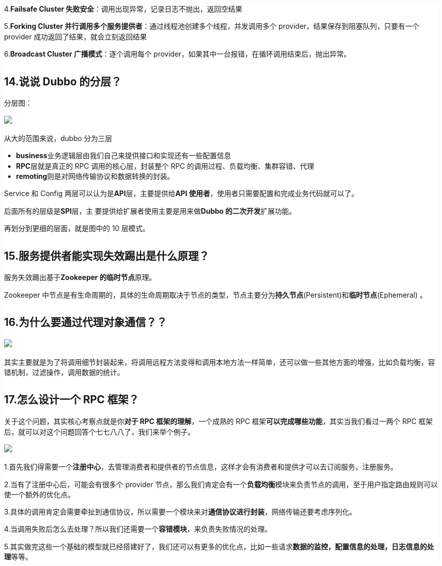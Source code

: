 4.**Failsafe Cluster 失败安全**：调用出现异常，记录日志不抛出，返回空结果

5.**Forking Cluster 并行调用多个服务提供者**：通过线程池创建多个线程，并发调用多个 provider，结果保存到阻塞队列，只要有一个 provider 成功返回了结果，就会立刻返回结果

6.**Broadcast Cluster 广播模式**：逐个调用每个 provider，如果其中一台报错，在循环调用结束后，抛出异常。

## 14.说说 Dubbo 的分层？

分层图：

![](https://cdn.tobebetterjavaer.com/tobebetterjavaer/images/nice-article/weixin-msbgwzdubboq-0c120220-d8be-4180-8694-3787446e1daa.jpg)

从大的范围来说，dubbo 分为三层

- **business**业务逻辑层由我们自己来提供接口和实现还有一些配置信息
- **RPC**层就是真正的 RPC 调用的核心层，封装整个 RPC 的调用过程、负载均衡、集群容错、代理
- **remoting**则是对网络传输协议和数据转换的封装。

Service 和 Config 两层可以认为是**API**层，主要提供给**API 使用者**，使用者只需要配置和完成业务代码就可以了。

后面所有的层级是**SPI**层，主 要提供给扩展者使用主要是用来做**Dubbo 的二次开发**扩展功能。

再划分到更细的层面，就是图中的 10 层模式。


## 15.服务提供者能实现失效踢出是什么原理？

服务失效踢出基于**Zookeeper 的临时节点**原理。

Zookeeper 中节点是有生命周期的，具体的生命周期取决于节点的类型，节点主要分为**持久节点**(Persistent)和**临时节点**(Ephemeral) 。


## 16.为什么要通过代理对象通信？？

![](https://cdn.tobebetterjavaer.com/tobebetterjavaer/images/nice-article/weixin-msbgwzdubboq-40dc629c-e166-476f-9e03-883238e8ba25.jpg)

其实主要就是为了将调用细节封装起来，将调用远程方法变得和调用本地方法一样简单，还可以做一些其他方面的增强，比如负载均衡，容错机制，过滤操作，调用数据的统计。


## 17.怎么设计一个 RPC 框架？

关于这个问题，其实核心考察点就是你**对于 RPC 框架的理解**，一个成熟的 RPC 框架**可以完成哪些功能**，其实当我们看过一两个 RPC 框架后，就可以对这个问题回答个七七八八了，我们来举个例子。

![](https://cdn.tobebetterjavaer.com/tobebetterjavaer/images/nice-article/weixin-msbgwzdubboq-23df00fb-11aa-41a4-8bbe-e53bb1b65358.jpg)

1.首先我们得需要一个**注册中心**，去管理消费者和提供者的节点信息，这样才会有消费者和提供才可以去订阅服务，注册服务。

2.当有了注册中心后，可能会有很多个 provider 节点，那么我们肯定会有一个**负载均衡**模块来负责节点的调用，至于用户指定路由规则可以使一个额外的优化点。

3.具体的调用肯定会需要牵扯到通信协议，所以需要一个模块来对**通信协议进行封装**，网络传输还要考虑序列化。

4.当调用失败后怎么去处理？所以我们还需要一个**容错模块**，来负责失败情况的处理。

5.其实做完这些一个基础的模型就已经搭建好了，我们还可以有更多的优化点，比如一些请求**数据的监控，配置信息的处理，日志信息的处理**等等。
